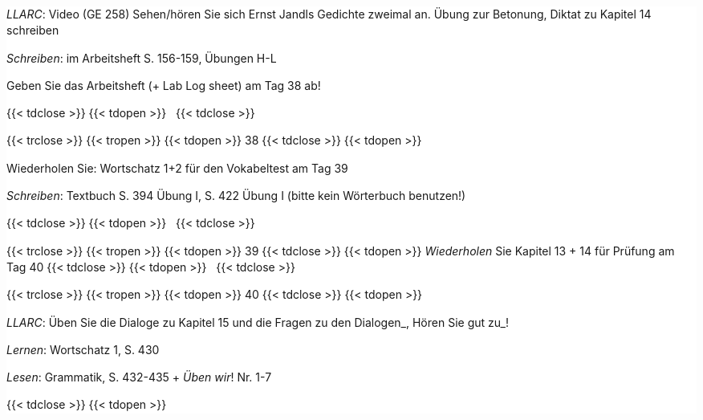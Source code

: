 
_LLARC_: Video (GE 258) Sehen/hören Sie sich Ernst Jandls Gedichte zweimal an. Übung zur Betonung, Diktat zu Kapitel 14 schreiben

_Schreiben_: im Arbeitsheft S. 156-159, Übungen H-L

Geben Sie das Arbeitsheft (+ Lab Log sheet) am Tag 38 ab!


{{< tdclose >}}
{{< tdopen >}}
 
{{< tdclose >}}

{{< trclose >}}
{{< tropen >}}
{{< tdopen >}}
38
{{< tdclose >}}
{{< tdopen >}}


Wiederholen Sie: Wortschatz 1+2 für den Vokabeltest am Tag 39

_Schreiben_: Textbuch S. 394 Übung I, S. 422 Übung I (bitte kein Wörterbuch benutzen!)


{{< tdclose >}}
{{< tdopen >}}
 
{{< tdclose >}}

{{< trclose >}}
{{< tropen >}}
{{< tdopen >}}
39
{{< tdclose >}}
{{< tdopen >}}
_Wiederholen_ Sie Kapitel 13 + 14 für Prüfung am Tag 40
{{< tdclose >}}
{{< tdopen >}}
 
{{< tdclose >}}

{{< trclose >}}
{{< tropen >}}
{{< tdopen >}}
40
{{< tdclose >}}
{{< tdopen >}}


_LLARC_: Üben Sie die Dialoge zu Kapitel 15 und die Fragen zu den Dialogen_, Hören Sie gut zu_!

_Lernen_: Wortschatz 1, S. 430

_Lesen_: Grammatik, S. 432-435 + _Üben wir_! Nr. 1-7


{{< tdclose >}}
{{< tdopen >}}
 